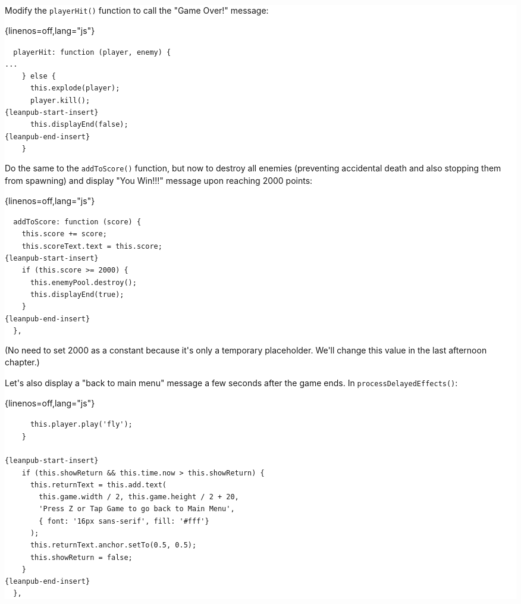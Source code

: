 Modify the `playerHit()` function to call the "Game Over!" message:

{linenos=off,lang="js"}
~~~~~~~~
  playerHit: function (player, enemy) {
...
    } else {
      this.explode(player);
      player.kill();
{leanpub-start-insert}
      this.displayEnd(false);
{leanpub-end-insert}
    }
~~~~~~~~

Do the same to the `addToScore()` function, but now to destroy all enemies (preventing accidental death and also stopping them from spawning) and display "You Win!!!" message upon reaching 2000 points:

{linenos=off,lang="js"}
~~~~~~~~
  addToScore: function (score) {
    this.score += score;
    this.scoreText.text = this.score;
{leanpub-start-insert}
    if (this.score >= 2000) {
      this.enemyPool.destroy();
      this.displayEnd(true);
    }
{leanpub-end-insert}
  },
~~~~~~~~

(No need to set 2000 as a constant because it's only a temporary placeholder. We'll change this value in the last afternoon chapter.)

Let's also display a "back to main menu" message a few seconds after the game ends. In `processDelayedEffects()`:

{linenos=off,lang="js"}
~~~~~~~~
      this.player.play('fly');
    }

{leanpub-start-insert}
    if (this.showReturn && this.time.now > this.showReturn) {
      this.returnText = this.add.text(
        this.game.width / 2, this.game.height / 2 + 20, 
        'Press Z or Tap Game to go back to Main Menu', 
        { font: '16px sans-serif', fill: '#fff'}
      );
      this.returnText.anchor.setTo(0.5, 0.5);
      this.showReturn = false;
    }
{leanpub-end-insert}
  },
~~~~~~~~
